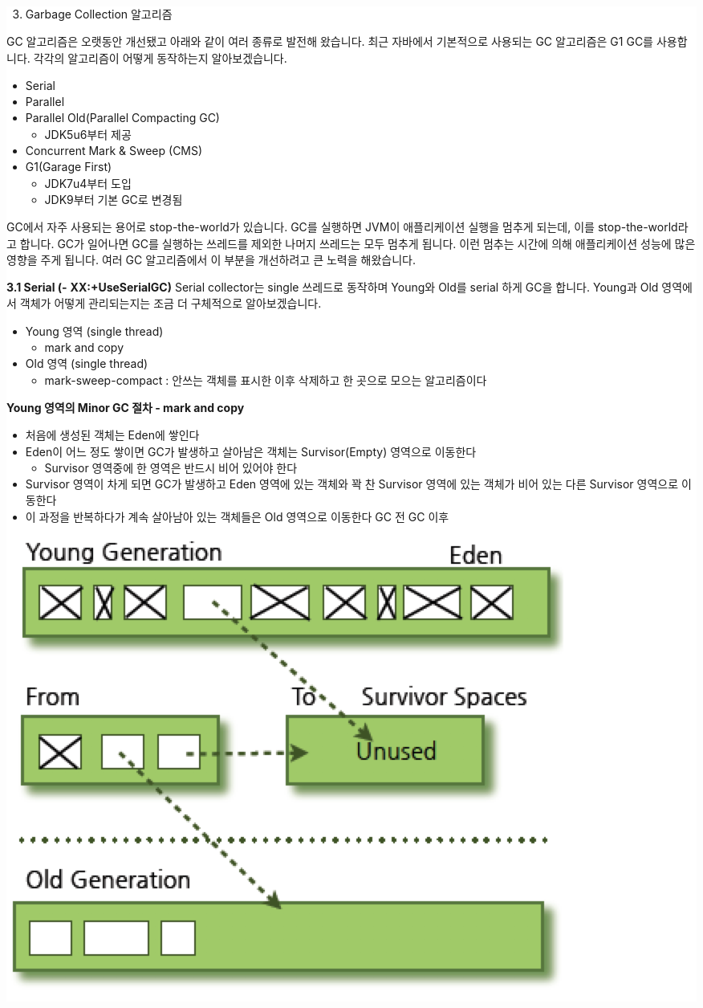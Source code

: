 3. Garbage Collection 알고리즘

GC 알고리즘은 오랫동안 개선됐고 아래와 같이 여러 종류로 발전해 왔습니다. 최근 자바에서 기본적으로 사용되는 GC 알고리즘은 G1 GC를 사용합니다. 각각의 알고리즘이 어떻게 동작하는지 알아보겠습니다.

* Serial
* Parallel
* Parallel Old(Parallel Compacting GC)
	* JDK5u6부터 제공
* Concurrent Mark & Sweep (CMS)
* G1(Garage First)
	* JDK7u4부터 도입
	* JDK9부터 기본 GC로 변경됨

GC에서 자주 사용되는 용어로 stop-the-world가 있습니다. GC를 실행하면 JVM이 애플리케이션 실행을 멈추게 되는데, 이를 stop-the-world라고 합니다. GC가 일어나면 GC를 실행하는 쓰레드를 제외한 나머지 쓰레드는 모두 멈추게 됩니다. 이런 멈추는 시간에 의해 애플리케이션 성능에 많은 영향을 주게 됩니다. 여러 GC 알고리즘에서 이 부분을 개선하려고 큰 노력을 해왔습니다.

**3.1 Serial (-** **XX:+UseSerialGC)**
Serial collector는 single 쓰레드로 동작하며 Young와 Old를 serial 하게 GC을 합니다. Young과 Old 영역에서 객체가 어떻게 관리되는지는 조금 더 구체적으로 알아보겠습니다.

* Young 영역 (single thread)
	* mark and copy
* Old 영역 (single thread)
	* mark-sweep-compact : 안쓰는 객체를 표시한 이후 삭제하고 한 곳으로 모으는 알고리즘이다

**Young 영역의 Minor GC 절차 - mark and copy**
* 처음에 생성된 객체는 Eden에 쌓인다
* Eden이 어느 정도 쌓이면 GC가 발생하고 살아남은 객체는 Survisor(Empty) 영역으로 이동한다
	* Survisor 영역중에 한 영역은 반드시 비어 있어야 한다
* Survisor 영역이 차게 되면 GC가 발생하고 Eden 영역에 있는 객체와 꽉 찬 Survisor 영역에 있는 객체가 비어 있는 다른 Survisor 영역으로 이동한다
* 이 과정을 반복하다가 계속 살아남아 있는 객체들은 Old 영역으로 이동한다
GC 전
GC 이후

![](%EC%9E%90%EB%B0%94%20Garbage%20Collection%EC%9D%B4%EB%9E%80/image_17.png)
